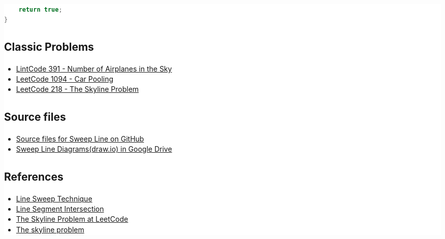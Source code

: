 ```java
    return true;
}
```

## Classic Problems

* [LintCode 391 - Number of Airplanes in the Sky](https://www.lintcode.com/problem/number-of-airplanes-in-the-sky/)
* [LeetCode 1094 - Car Pooling](https://leetcode.com/problems/car-pooling/)
* [LeetCode 218 - The Skyline Problem](https://leetcode.com/problems/the-skyline-problem/)

## Source files

* [Source files for Sweep Line on GitHub](https://github.com/jojozhuang/dsa-java/tree/master/alg-sweep-line)
* [Sweep Line Diagrams(draw.io) in Google Drive](https://drive.google.com/file/d/1qh2nqRorRfF4H89DP94aU3SeywZvI17C/view?usp=sharing)

## References

* [Line Sweep Technique](https://www.hackerearth.com/practice/math/geometry/line-sweep-technique/tutorial/)
* [Line Segment Intersection](https://www.youtube.com/watch?v=dePDHVovJlE)
* [The Skyline Problem at LeetCode](https://leetcode.com/problems/the-skyline-problem/)
* [The skyline problem](https://briangordon.github.io/2014/08/the-skyline-problem.html)
